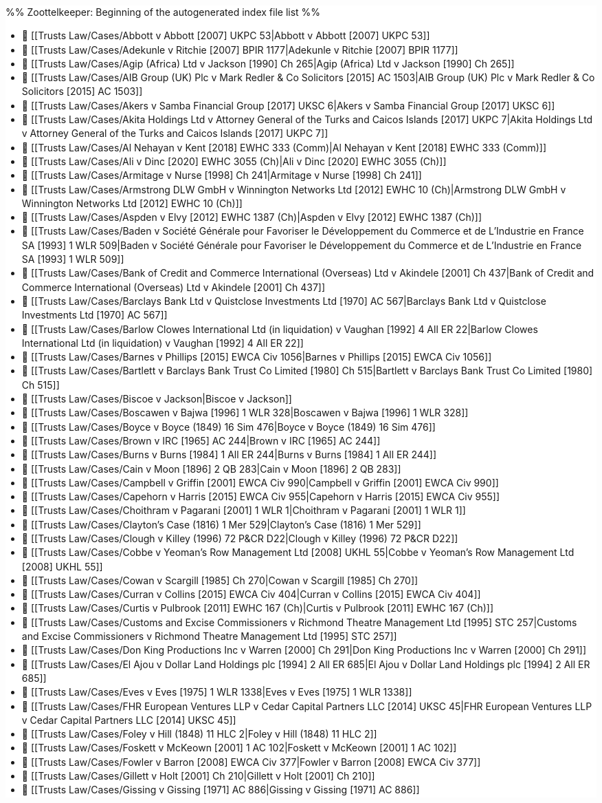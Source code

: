 %% Zoottelkeeper: Beginning of the autogenerated index file list  %%
- 📄 [[Trusts Law/Cases/Abbott v Abbott [2007] UKPC 53|Abbott v Abbott [2007] UKPC 53]]
- 📄 [[Trusts Law/Cases/Adekunle v Ritchie [2007] BPIR 1177|Adekunle v Ritchie [2007] BPIR 1177]]
- 📄 [[Trusts Law/Cases/Agip (Africa) Ltd v Jackson [1990] Ch 265|Agip (Africa) Ltd v Jackson [1990] Ch 265]]
- 📄 [[Trusts Law/Cases/AIB Group (UK) Plc v Mark Redler & Co Solicitors [2015] AC 1503|AIB Group (UK) Plc v Mark Redler & Co Solicitors [2015] AC 1503]]
- 📄 [[Trusts Law/Cases/Akers v Samba Financial Group [2017] UKSC 6|Akers v Samba Financial Group [2017] UKSC 6]]
- 📄 [[Trusts Law/Cases/Akita Holdings Ltd v Attorney General of the Turks and Caicos Islands [2017] UKPC 7|Akita Holdings Ltd v Attorney General of the Turks and Caicos Islands [2017] UKPC 7]]
- 📄 [[Trusts Law/Cases/Al Nehayan v Kent [2018] EWHC 333 (Comm)|Al Nehayan v Kent [2018] EWHC 333 (Comm)]]
- 📄 [[Trusts Law/Cases/Ali v Dinc [2020] EWHC 3055 (Ch)|Ali v Dinc [2020] EWHC 3055 (Ch)]]
- 📄 [[Trusts Law/Cases/Armitage v Nurse [1998] Ch 241|Armitage v Nurse [1998] Ch 241]]
- 📄 [[Trusts Law/Cases/Armstrong DLW GmbH v Winnington Networks Ltd [2012] EWHC 10 (Ch)|Armstrong DLW GmbH v Winnington Networks Ltd [2012] EWHC 10 (Ch)]]
- 📄 [[Trusts Law/Cases/Aspden v Elvy [2012] EWHC 1387 (Ch)|Aspden v Elvy [2012] EWHC 1387 (Ch)]]
- 📄 [[Trusts Law/Cases/Baden v Société Générale pour Favoriser le Développement du Commerce et de L’Industrie en France SA [1993] 1 WLR 509|Baden v Société Générale pour Favoriser le Développement du Commerce et de L’Industrie en France SA [1993] 1 WLR 509]]
- 📄 [[Trusts Law/Cases/Bank of Credit and Commerce International (Overseas) Ltd v Akindele [2001] Ch 437|Bank of Credit and Commerce International (Overseas) Ltd v Akindele [2001] Ch 437]]
- 📄 [[Trusts Law/Cases/Barclays Bank Ltd v Quistclose Investments Ltd [1970] AC 567|Barclays Bank Ltd v Quistclose Investments Ltd [1970] AC 567]]
- 📄 [[Trusts Law/Cases/Barlow Clowes International Ltd (in liquidation) v Vaughan [1992] 4 All ER 22|Barlow Clowes International Ltd (in liquidation) v Vaughan [1992] 4 All ER 22]]
- 📄 [[Trusts Law/Cases/Barnes v Phillips [2015] EWCA Civ 1056|Barnes v Phillips [2015] EWCA Civ 1056]]
- 📄 [[Trusts Law/Cases/Bartlett v Barclays Bank Trust Co Limited [1980] Ch 515|Bartlett v Barclays Bank Trust Co Limited [1980] Ch 515]]
- 📄 [[Trusts Law/Cases/Biscoe v Jackson|Biscoe v Jackson]]
- 📄 [[Trusts Law/Cases/Boscawen v Bajwa [1996] 1 WLR 328|Boscawen v Bajwa [1996] 1 WLR 328]]
- 📄 [[Trusts Law/Cases/Boyce v Boyce (1849) 16 Sim 476|Boyce v Boyce (1849) 16 Sim 476]]
- 📄 [[Trusts Law/Cases/Brown v IRC [1965] AC 244|Brown v IRC [1965] AC 244]]
- 📄 [[Trusts Law/Cases/Burns v Burns [1984] 1 All ER 244|Burns v Burns [1984] 1 All ER 244]]
- 📄 [[Trusts Law/Cases/Cain v Moon [1896] 2 QB 283|Cain v Moon [1896] 2 QB 283]]
- 📄 [[Trusts Law/Cases/Campbell v Griffin [2001] EWCA Civ 990|Campbell v Griffin [2001] EWCA Civ 990]]
- 📄 [[Trusts Law/Cases/Capehorn v Harris [2015] EWCA Civ 955|Capehorn v Harris [2015] EWCA Civ 955]]
- 📄 [[Trusts Law/Cases/Choithram v Pagarani [2001] 1 WLR 1|Choithram v Pagarani [2001] 1 WLR 1]]
- 📄 [[Trusts Law/Cases/Clayton’s Case (1816) 1 Mer 529|Clayton’s Case (1816) 1 Mer 529]]
- 📄 [[Trusts Law/Cases/Clough v Killey (1996) 72 P&CR D22|Clough v Killey (1996) 72 P&CR D22]]
- 📄 [[Trusts Law/Cases/Cobbe v Yeoman’s Row Management Ltd [2008] UKHL 55|Cobbe v Yeoman’s Row Management Ltd [2008] UKHL 55]]
- 📄 [[Trusts Law/Cases/Cowan v Scargill [1985] Ch 270|Cowan v Scargill [1985] Ch 270]]
- 📄 [[Trusts Law/Cases/Curran v Collins [2015] EWCA Civ 404|Curran v Collins [2015] EWCA Civ 404]]
- 📄 [[Trusts Law/Cases/Curtis v Pulbrook [2011] EWHC 167 (Ch)|Curtis v Pulbrook [2011] EWHC 167 (Ch)]]
- 📄 [[Trusts Law/Cases/Customs and Excise Commissioners v Richmond Theatre Management Ltd [1995] STC 257|Customs and Excise Commissioners v Richmond Theatre Management Ltd [1995] STC 257]]
- 📄 [[Trusts Law/Cases/Don King Productions Inc v Warren [2000] Ch 291|Don King Productions Inc v Warren [2000] Ch 291]]
- 📄 [[Trusts Law/Cases/El Ajou v Dollar Land Holdings plc [1994] 2 All ER 685|El Ajou v Dollar Land Holdings plc [1994] 2 All ER 685]]
- 📄 [[Trusts Law/Cases/Eves v Eves [1975] 1 WLR 1338|Eves v Eves [1975] 1 WLR 1338]]
- 📄 [[Trusts Law/Cases/FHR European Ventures LLP v Cedar Capital Partners LLC [2014] UKSC 45|FHR European Ventures LLP v Cedar Capital Partners LLC [2014] UKSC 45]]
- 📄 [[Trusts Law/Cases/Foley v Hill (1848) 11 HLC 2|Foley v Hill (1848) 11 HLC 2]]
- 📄 [[Trusts Law/Cases/Foskett v McKeown [2001] 1 AC 102|Foskett v McKeown [2001] 1 AC 102]]
- 📄 [[Trusts Law/Cases/Fowler v Barron [2008] EWCA Civ 377|Fowler v Barron [2008] EWCA Civ 377]]
- 📄 [[Trusts Law/Cases/Gillett v Holt [2001] Ch 210|Gillett v Holt [2001] Ch 210]]
- 📄 [[Trusts Law/Cases/Gissing v Gissing [1971] AC 886|Gissing v Gissing [1971] AC 886]]